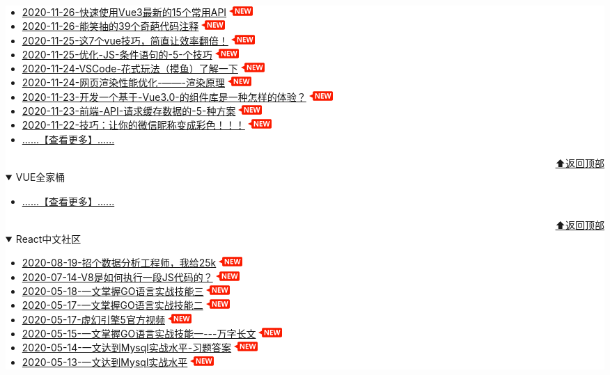 - [2020-11-26-快速使用Vue3最新的15个常用API](https://www.ershicimi.com/p/c88dea864faade5b9831ead1b57de58c) ![](assets/new.png)  
- [2020-11-26-能笑抽的39个奇葩代码注释](https://www.ershicimi.com/p/d2e99de76cbb086d7b617b6c54162562) ![](assets/new.png)  
- [2020-11-25-这7个vue技巧，简直让效率翻倍！](https://www.ershicimi.com/p/08a897b409626cad6d577df2d9ba745a) ![](assets/new.png)  
- [2020-11-25-优化-JS-条件语句的-5-个技巧](https://www.ershicimi.com/p/3bf0138638c78f91a429cbd6cf828b94) ![](assets/new.png)  
- [2020-11-24-VSCode-花式玩法（摸鱼）了解一下](https://www.ershicimi.com/p/05c80de58e30c81c948c2dbeefc138ea) ![](assets/new.png)  
- [2020-11-24-网页渲染性能优化-——-渲染原理](https://www.ershicimi.com/p/7de0689dbd35245630352b18bb8a126f) ![](assets/new.png)  
- [2020-11-23-开发一个基于-Vue3.0-的组件库是一种怎样的体验？](https://www.ershicimi.com/p/0aac7bf775b197b7b447c275b6cbe783) ![](assets/new.png)  
- [2020-11-23-前端-API-请求缓存数据的-5-种方案](https://www.ershicimi.com/p/da93a0200a9855b20ce67050c1cfaa95) ![](assets/new.png)  
- [2020-11-22-技巧：让你的微信昵称变成彩色！！！](https://www.ershicimi.com/p/b9cdc36c28ec3a68865e044fc9f09162) ![](assets/new.png)  
- [......【查看更多】......](./details/Vue中文社区.md)

<div align="right"><a href="#来源分类">⬆返回顶部</a></div>
</details>

<details open>
<summary id="vue全家桶">
 VUE全家桶
</summary>


- [......【查看更多】......](./details/VUE全家桶.md)

<div align="right"><a href="#来源分类">⬆返回顶部</a></div>
</details>

<details open>
<summary id="react中文社区">
 React中文社区
</summary>


- [2020-08-19-招个数据分析工程师，我给25k](https://www.ershicimi.com/p/003c2b9ee98c0992b36c5258e82747d3) ![](assets/new.png)  
- [2020-07-14-V8是如何执行一段JS代码的？](https://www.ershicimi.com/p/cb16aeed88d6f02c5e6575abe6e48a78) ![](assets/new.png)  
- [2020-05-18-一文掌握GO语言实战技能三](https://www.ershicimi.com/p/46cac625ac351e226dc4486f2397cb50) ![](assets/new.png)  
- [2020-05-17-一文掌握GO语言实战技能二](https://www.ershicimi.com/p/0efd18d6a0774aa88db09fc12989a6ab) ![](assets/new.png)  
- [2020-05-17-虚幻引擎5官方视频](https://www.ershicimi.com/p/28d9c0c525557fe3effbfffa6d76350b) ![](assets/new.png)  
- [2020-05-15-一文掌握GO语言实战技能一---万字长文](https://www.ershicimi.com/p/b4aa653a71762c4ac0d8fb3a4d4d1c63) ![](assets/new.png)  
- [2020-05-14-一文达到Mysql实战水平-习题答案](https://www.ershicimi.com/p/541e3bf6cc03ebd608c403da8cd4f8d3) ![](assets/new.png)  
- [2020-05-13-一文达到Mysql实战水平](https://www.ershicimi.com/p/f0acfb4c01e6e94632d6f778ab0e7048) ![](assets/new.png)  